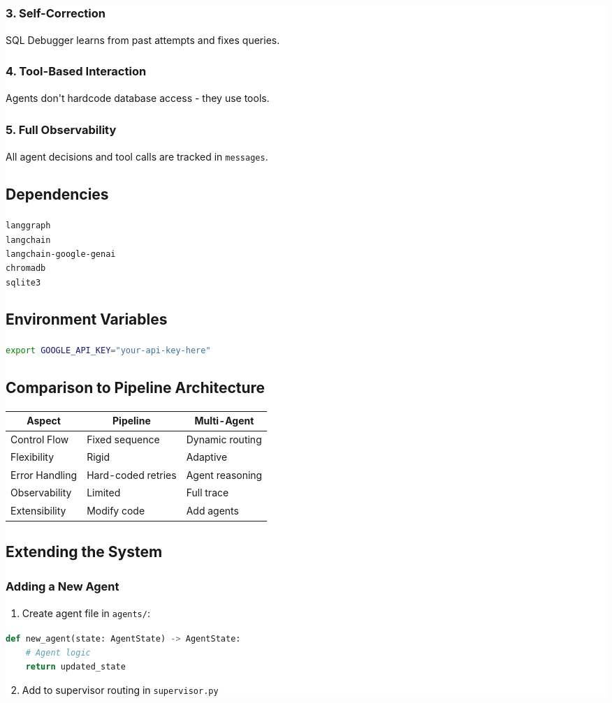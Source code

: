 ### 3. Self-Correction
SQL Debugger learns from past attempts and fixes queries.

### 4. Tool-Based Interaction
Agents don't hardcode database access - they use tools.

### 5. Full Observability
All agent decisions and tool calls are tracked in `messages`.

## Dependencies

```
langgraph
langchain
langchain-google-genai
chromadb
sqlite3
```

## Environment Variables

```bash
export GOOGLE_API_KEY="your-api-key-here"
```

## Comparison to Pipeline Architecture

| Aspect | Pipeline | Multi-Agent |
|--------|----------|-------------|
| Control Flow | Fixed sequence | Dynamic routing |
| Flexibility | Rigid | Adaptive |
| Error Handling | Hard-coded retries | Agent reasoning |
| Observability | Limited | Full trace |
| Extensibility | Modify code | Add agents |

## Extending the System

### Adding a New Agent

1. Create agent file in `agents/`:
```python
def new_agent(state: AgentState) -> AgentState:
    # Agent logic
    return updated_state
```

2. Add to supervisor routing in `supervisor.py`
